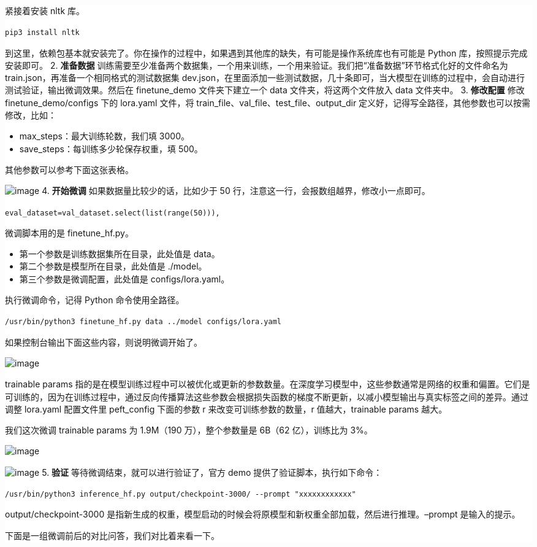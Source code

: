    紧接着安装 nltk 库。
   ```
   pip3 install nltk
   ```

   到这里，依赖包基本就安装完了。你在操作的过程中，如果遇到其他库的缺失，有可能是操作系统库也有可能是 Python 库，按照提示完成安装即可。
2. **准备数据**
   训练需要至少准备两个数据集，一个用来训练，一个用来验证。我们把“准备数据”环节格式化好的文件命名为 train.json，再准备一个相同格式的测试数据集 dev.json，在里面添加一些测试数据，几十条即可，当大模型在训练的过程中，会自动进行测试验证，输出微调效果。然后在 finetune_demo 文件夹下建立一个 data 文件夹，将这两个文件放入 data 文件夹中。
3. **修改配置**
   修改 finetune_demo/configs 下的 lora.yaml 文件，将 train_file、val_file、test_file、output_dir 定义好，记得写全路径，其他参数也可以按需修改，比如：
   - max_steps：最大训练轮数，我们填 3000。
   - save_steps：每训练多少轮保存权重，填 500。
   
   其他参数可以参考下面这张表格。

   ![image](https://github.com/user-attachments/assets/6299cffd-7784-4bf0-a133-3248a53e054c)
4. **开始微调**
   如果数据量比较少的话，比如少于 50 行，注意这一行，会报数组越界，修改小一点即可。
   ```
   eval_dataset=val_dataset.select(list(range(50))),
   ```

   微调脚本用的是 finetune_hf.py。
   - 第一个参数是训练数据集所在目录，此处值是 data。
   - 第二个参数是模型所在目录，此处值是 ./model。
   - 第三个参数是微调配置，此处值是 configs/lora.yaml。
   
   执行微调命令，记得 Python 命令使用全路径。
   ```
   /usr/bin/python3 finetune_hf.py data ../model configs/lora.yaml
   ```

   如果控制台输出下面这些内容，则说明微调开始了。

   ![image](https://github.com/user-attachments/assets/578b2f66-3a97-42ee-a245-c8d8b01e044e)

   trainable params 指的是在模型训练过程中可以被优化或更新的参数数量。在深度学习模型中，这些参数通常是网络的权重和偏置。它们是可训练的，因为在训练过程中，通过反向传播算法这些参数会根据损失函数的梯度不断更新，以减小模型输出与真实标签之间的差异。通过调整 lora.yaml 配置文件里 peft_config 下面的参数 r 来改变可训练参数的数量，r 值越大，trainable params 越大。

   我们这次微调 trainable params 为 1.9M（190 万），整个参数量是 6B（62 亿），训练比为 3%。

   ![image](https://github.com/user-attachments/assets/c9a34560-97db-4a71-b34d-eba087daabab)

   ![image](https://github.com/user-attachments/assets/ea4a02f6-ffee-4a82-bc7c-407e1759b939)
5. **验证**
   等待微调结束，就可以进行验证了，官方 demo 提供了验证脚本，执行如下命令：
   ```
   /usr/bin/python3 inference_hf.py output/checkpoint-3000/ --prompt "xxxxxxxxxxxx"
   ```
   output/checkpoint-3000 是指新生成的权重，模型启动的时候会将原模型和新权重全部加载，然后进行推理。–prompt 是输入的提示。

   下面是一组微调前后的对比问答，我们对比着来看一下。
